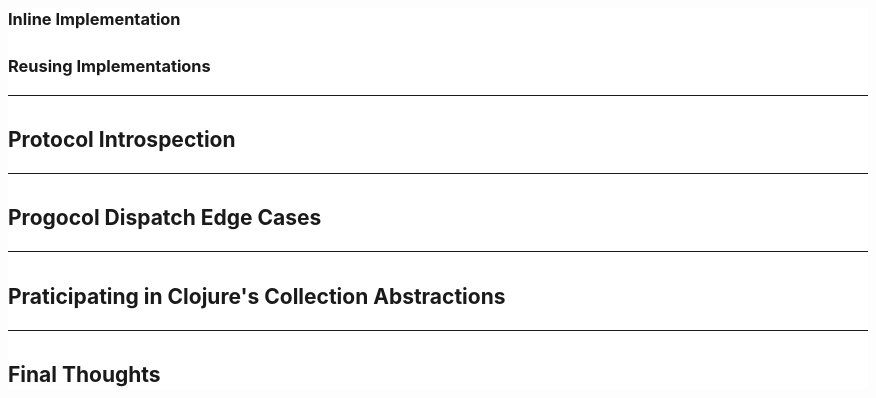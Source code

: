 ### Inline Implementation

### Reusing Implementations

---
## Protocol Introspection

---
## Progocol Dispatch Edge Cases

---
## Praticipating in Clojure's Collection Abstractions

---
## Final Thoughts



